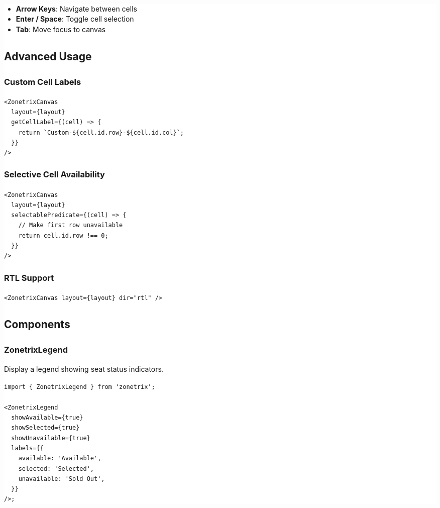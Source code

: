 - **Arrow Keys**: Navigate between cells
- **Enter / Space**: Toggle cell selection
- **Tab**: Move focus to canvas

## Advanced Usage

### Custom Cell Labels

```tsx
<ZonetrixCanvas
  layout={layout}
  getCellLabel={(cell) => {
    return `Custom-${cell.id.row}-${cell.id.col}`;
  }}
/>
```

### Selective Cell Availability

```tsx
<ZonetrixCanvas
  layout={layout}
  selectablePredicate={(cell) => {
    // Make first row unavailable
    return cell.id.row !== 0;
  }}
/>
```

### RTL Support

```tsx
<ZonetrixCanvas layout={layout} dir="rtl" />
```

## Components

### ZonetrixLegend

Display a legend showing seat status indicators.

```tsx
import { ZonetrixLegend } from 'zonetrix';

<ZonetrixLegend
  showAvailable={true}
  showSelected={true}
  showUnavailable={true}
  labels={{
    available: 'Available',
    selected: 'Selected',
    unavailable: 'Sold Out',
  }}
/>;
```
